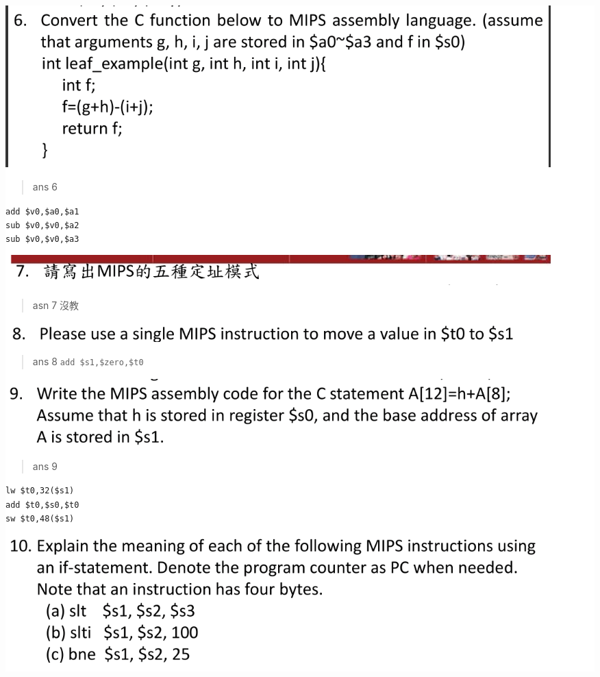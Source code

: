 ![image](image/r1PGxWpVT.png)

   > ans 6
```
add $v0,$a0,$a1
sub $v0,$v0,$a2
sub $v0,$v0,$a3
```
 

![image](image/B1NelWaV6.png)

  > asn 7
沒教
 
![image](image/SkNygZpEa.png)

  > ans 8
`add $s1,$zero,$t0`
 
![image](image/rkY0yZT4a.png)

  > ans 9
```
lw $t0,32($s1)
add $t0,$s0,$t0
sw $t0,48($s1)
```
 
![image](image/HJ5akZa4a.png)
